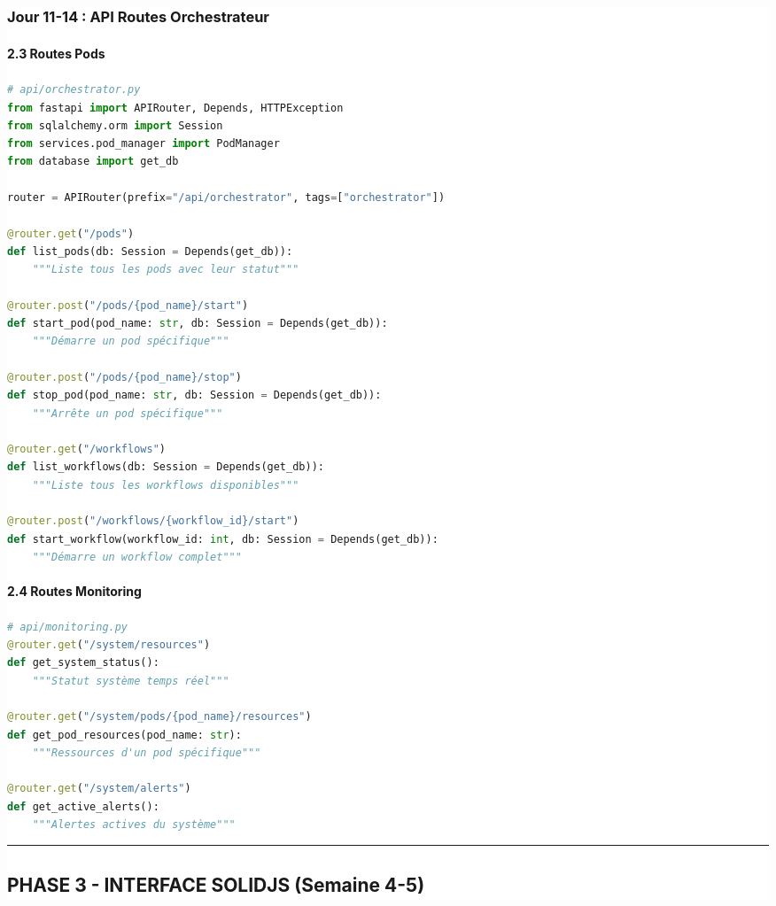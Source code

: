 ### **Jour 11-14 : API Routes Orchestrateur**

#### **2.3 Routes Pods**
```python
# api/orchestrator.py
from fastapi import APIRouter, Depends, HTTPException
from sqlalchemy.orm import Session
from services.pod_manager import PodManager
from database import get_db

router = APIRouter(prefix="/api/orchestrator", tags=["orchestrator"])

@router.get("/pods")
def list_pods(db: Session = Depends(get_db)):
    """Liste tous les pods avec leur statut"""
    
@router.post("/pods/{pod_name}/start")
def start_pod(pod_name: str, db: Session = Depends(get_db)):
    """Démarre un pod spécifique"""
    
@router.post("/pods/{pod_name}/stop") 
def stop_pod(pod_name: str, db: Session = Depends(get_db)):
    """Arrête un pod spécifique"""

@router.get("/workflows")
def list_workflows(db: Session = Depends(get_db)):
    """Liste tous les workflows disponibles"""

@router.post("/workflows/{workflow_id}/start")
def start_workflow(workflow_id: int, db: Session = Depends(get_db)):
    """Démarre un workflow complet"""
```

#### **2.4 Routes Monitoring**
```python
# api/monitoring.py  
@router.get("/system/resources")
def get_system_status():
    """Statut système temps réel"""
    
@router.get("/system/pods/{pod_name}/resources")
def get_pod_resources(pod_name: str):
    """Ressources d'un pod spécifique"""

@router.get("/system/alerts")
def get_active_alerts():
    """Alertes actives du système"""
```

---

## **PHASE 3 - INTERFACE SOLIDJS (Semaine 4-5)**
